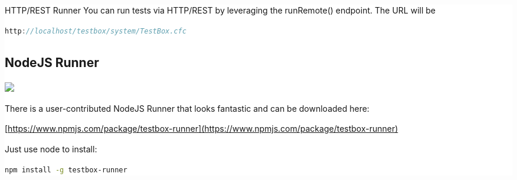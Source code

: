 HTTP/REST Runner You can run tests via HTTP/REST by leveraging the runRemote\(\) endpoint. The URL will be

```javascript
http://localhost/testbox/system/TestBox.cfc
```

## NodeJS Runner

![](https://raw.githubusercontent.com/ortus-docs/testbox-docs/master/.gitbook/assets/testbox-node.png)

There is a user-contributed NodeJS Runner that looks fantastic and can be downloaded here:

[https://www.npmjs.com/package/testbox-runner](https://www.npmjs.com/package/testbox-runner)

Just use node to install:

```bash
npm install -g testbox-runner
```

